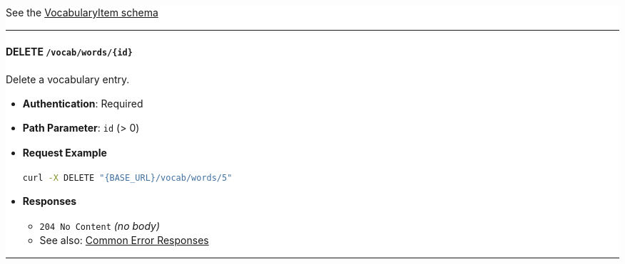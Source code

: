   See the [VocabularyItem schema](#vocabularyitem-schema)

---

#### DELETE `/vocab/words/{id}`

Delete a vocabulary entry.

- **Authentication**: Required
- **Path Parameter**: `id` (> 0)

- **Request Example**

  ```bash
  curl -X DELETE "{BASE_URL}/vocab/words/5"
  ```

- **Responses**
  - `204 No Content` _(no body)_
  - See also: [Common Error Responses](#common-error-responses)

---
